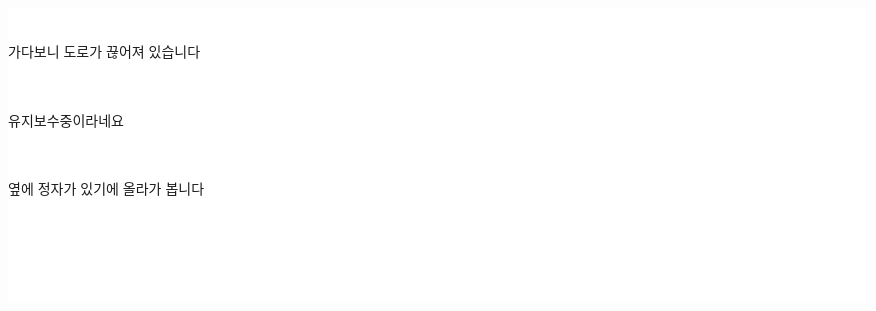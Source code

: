 </div>
</div>
</div> <div class="se-component se-image se-l-default" id="SE-f9b29641-991b-440c-bca9-c438c503d4c2">
<div class="se-component-content se-component-content-fit">
<div class="se-section se-section-image se-l-default se-section-align-">
<a class="se-module se-module-image __se_image_link __se_link" data-linkdata='{"id" : "SE-f9b29641-991b-440c-bca9-c438c503d4c2", "src" : "https://postfiles.pstatic.net/MjAxOTA4MDVfMjAg/MDAxNTY1MDExNjEyMjU5.xs8VONIdLQq0SimlSQgonPj5oHsvXG44Brkj4qTB4jsg.jVAv5jBsI-XWcJRca-6dpYfHakweX2GbuAn0VcRYlVMg.JPEG.dls32208/20190724_123418.jpg", "linkUse" : "false", "link" : ""}' data-linktype="img" href="#" onclick="return false;" style=" ">
<img alt="" class="se-image-resource" data-height="389" data-lazy-src="https://postfiles.pstatic.net/MjAxOTA4MDVfMjAg/MDAxNTY1MDExNjEyMjU5.xs8VONIdLQq0SimlSQgonPj5oHsvXG44Brkj4qTB4jsg.jVAv5jBsI-XWcJRca-6dpYfHakweX2GbuAn0VcRYlVMg.JPEG.dls32208/20190724_123418.jpg?type=w966" data-width="693" src="https://postfiles.pstatic.net/MjAxOTA4MDVfMjAg/MDAxNTY1MDExNjEyMjU5.xs8VONIdLQq0SimlSQgonPj5oHsvXG44Brkj4qTB4jsg.jVAv5jBsI-XWcJRca-6dpYfHakweX2GbuAn0VcRYlVMg.JPEG.dls32208/20190724_123418.jpg?type=w80_blur"/>
</a> </div>
</div>
</div> <div class="se-component se-text se-l-default" id="SE-e0b5c003-658d-47a6-913d-69c3eaf0f900">
<div class="se-component-content">
<div class="se-section se-section-text se-l-default">
<div class="se-module se-module-text"><p class="se-text-paragraph se-text-paragraph-align-" id="SE-25e3ec26-993b-4924-9eeb-ddeaf27f4683" style=""><span class="se-fs- se-ff-" id="SE-772b1e79-80ed-4b7c-ab84-25872d3ecbe4" style="">가다보니 도로가 끊어져 있습니다</span></p><p class="se-text-paragraph se-text-paragraph-align-" id="SE-31434046-24d7-49f8-9157-ab77b2584edc" style=""><span class="se-fs- se-ff-" id="SE-c582acae-7694-47c8-8e3f-3251869a052b" style="">​</span></p><p class="se-text-paragraph se-text-paragraph-align-" id="SE-4f8d2120-bb47-4926-85fb-5829fcc22af7" style=""><span class="se-fs- se-ff-" id="SE-20dacc39-055e-4c5f-a2da-7f51faa64efb" style="">유지보수중이라네요</span></p><p class="se-text-paragraph se-text-paragraph-align-" id="SE-515848fa-27c1-4f24-9085-c779ce4a33eb" style=""><span class="se-fs- se-ff-" id="SE-f4893e29-2829-45f2-b9e9-59e86ff01e3c" style="">​</span></p><p class="se-text-paragraph se-text-paragraph-align-" id="SE-06b442d4-74f0-4085-aa41-0128aec45de8" style=""><span class="se-fs- se-ff-" id="SE-0af31b57-b455-4ce7-aabc-419c9b630da5" style="">옆에 정자가 있기에 올라가 봅니다</span></p><p class="se-text-paragraph se-text-paragraph-align-" id="SE-36acb92a-ac2d-42ac-aab3-612afa000695" style=""><span class="se-fs- se-ff-" id="SE-9b0e0476-b63d-4fc4-b124-8c15782506f7" style="">​</span></p><p class="se-text-paragraph se-text-paragraph-align-" id="SE-9c1107eb-bc55-46e0-be71-d55f82108351" style=""><span class="se-fs- se-ff-" id="SE-c1390853-8df4-41cb-8016-68ecfd67398f" style="">​</span></p></div>
</div>
</div>
</div> <div class="se-component se-image se-l-default" id="SE-bf2a9295-1af3-47ef-9390-6fb706504546">
<div class="se-component-content se-component-content-fit">
<div class="se-section se-section-image se-l-default se-section-align-">
<a class="se-module se-module-image __se_image_link __se_link" data-linkdata='{"id" : "SE-bf2a9295-1af3-47ef-9390-6fb706504546", "src" : "https://postfiles.pstatic.net/MjAxOTA4MDVfMTg2/MDAxNTY1MDExNjEzMTQ3.9ebuqMrjKYG_aAg6kBvM8rER1J-k-fezwBFz8_8fT_gg.99PEdWVVVrDjvmTpLEOrtI98fHgZxD5QqDDPKmdrhWUg.JPEG.dls32208/20190724_123553.jpg", "linkUse" : "false", "link" : ""}' data-linktype="img" href="#" onclick="return false;" style=" ">
<img alt="" class="se-image-resource" data-height="389" data-lazy-src="https://postfiles.pstatic.net/MjAxOTA4MDVfMTg2/MDAxNTY1MDExNjEzMTQ3.9ebuqMrjKYG_aAg6kBvM8rER1J-k-fezwBFz8_8fT_gg.99PEdWVVVrDjvmTpLEOrtI98fHgZxD5QqDDPKmdrhWUg.JPEG.dls32208/20190724_123553.jpg?type=w966" data-width="693" src="https://postfiles.pstatic.net/MjAxOTA4MDVfMTg2/MDAxNTY1MDExNjEzMTQ3.9ebuqMrjKYG_aAg6kBvM8rER1J-k-fezwBFz8_8fT_gg.99PEdWVVVrDjvmTpLEOrtI98fHgZxD5QqDDPKmdrhWUg.JPEG.dls32208/20190724_123553.jpg?type=w80_blur"/>
</a> </div>
</div>
</div> <div class="se-component se-text se-l-default" id="SE-dbeed045-1cf3-469f-972f-38043355cda5">
<div class="se-component-content">
<div class="se-section se-section-text se-l-default">